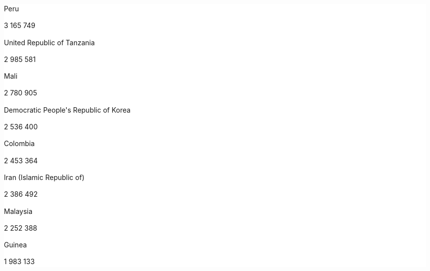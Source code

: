 




Peru


3 165 749






United Republic of Tanzania


2 985 581






Mali


2 780 905






Democratic People&#39;s Republic of Korea


2 536 400






Colombia


2 453 364






Iran (Islamic Republic of)


2 386 492






Malaysia


2 252 388






Guinea


1 983 133

